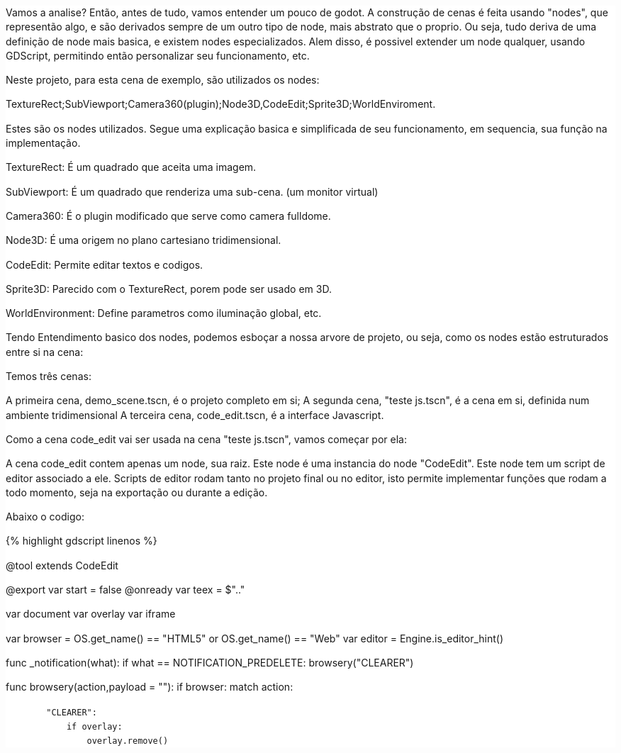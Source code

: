 Vamos a analise? 
Então, antes de tudo, vamos entender um pouco de godot. A construção de cenas é feita usando "nodes", que representão algo, e são derivados sempre de um outro tipo de node, mais abstrato que o proprio. Ou seja, tudo deriva de uma definição de node mais basica, e existem nodes especializados. Alem disso, é possivel extender um node qualquer, usando GDScript, permitindo então personalizar seu funcionamento, etc.

Neste projeto, para esta cena de exemplo, são utilizados os nodes:

TextureRect;SubViewport;Camera360(plugin);Node3D,CodeEdit;Sprite3D;WorldEnviroment.

Estes são os nodes utilizados. Segue uma explicação basica e simplificada de seu funcionamento, em sequencia, sua função na implementação.

TextureRect: É um quadrado que aceita uma imagem.

SubViewport: É um quadrado que renderiza uma sub-cena. (um monitor virtual)

Camera360: É o plugin modificado que serve como camera fulldome.

Node3D: É uma origem no plano cartesiano tridimensional.

CodeEdit: Permite editar textos e codigos.

Sprite3D: Parecido com o TextureRect, porem pode ser usado em 3D.

WorldEnvironment: Define parametros como iluminação global, etc.

Tendo Entendimento basico dos nodes, podemos esboçar a nossa arvore de projeto, ou seja, como os nodes estão estruturados entre si na cena:

Temos três cenas:

A primeira cena, demo_scene.tscn, é o projeto completo em si;
A segunda cena, "teste js.tscn", é a cena em si, definida num ambiente tridimensional
A terceira cena, code_edit.tscn, é a interface Javascript.

Como a cena code_edit vai ser usada na cena "teste js.tscn", vamos começar por ela:

A cena code_edit contem apenas um node, sua raiz. Este node é uma instancia do node "CodeEdit".
Este node tem um script de editor associado a ele. Scripts de editor rodam tanto no projeto final ou no editor, isto permite implementar funções que rodam a todo momento, seja na exportação ou durante a edição.


Abaixo o codigo:



{% highlight gdscript linenos %}

@tool
extends CodeEdit

@export var start = false
@onready var teex = $".."

var document
var overlay
var iframe

var browser = OS.get_name() == "HTML5" or OS.get_name() == "Web"
var editor = Engine.is_editor_hint()



func _notification(what):
	if what == NOTIFICATION_PREDELETE:
		browsery("CLEARER")

func browsery(action,payload = ""):
	if browser:
		match action:

			"CLEARER":
				if overlay:
					overlay.remove()